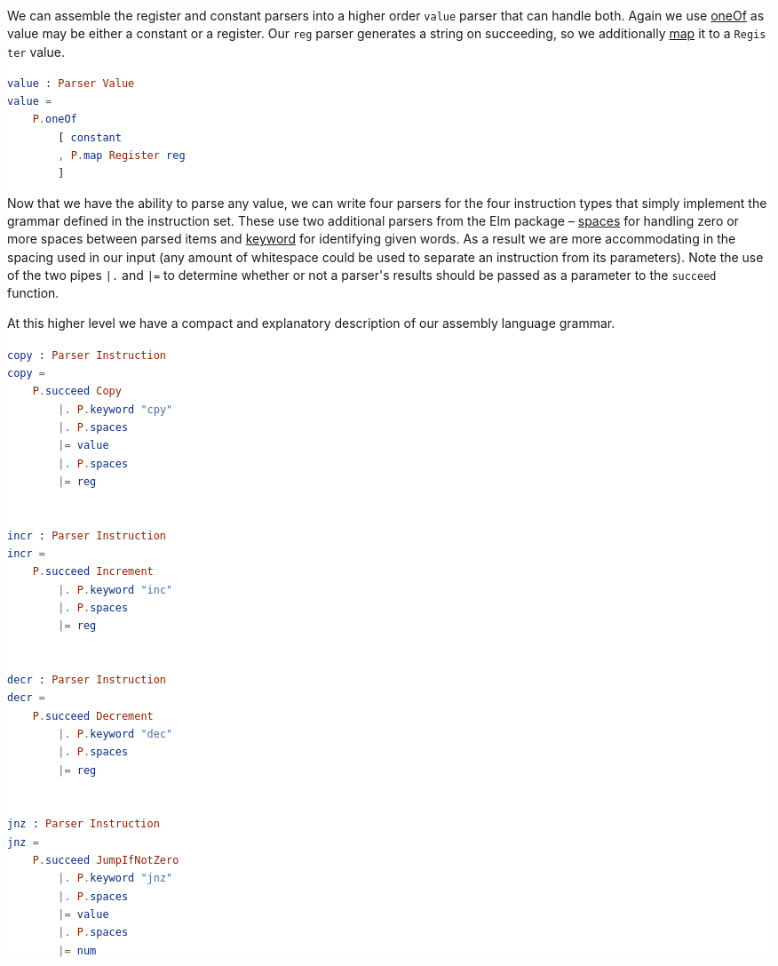 We can assemble the register and constant parsers into a higher order `value` parser that can handle both. Again we use [oneOf](https://package.elm-lang.org/packages/elm/parser/latest/Parser#oneOf) as value may be either a constant or a register. Our `reg` parser generates a string on succeeding, so we additionally [map](https://package.elm-lang.org/packages/elm/parser/latest/Parser#map) it to a `Register` value.

```elm {l}
value : Parser Value
value =
    P.oneOf
        [ constant
        , P.map Register reg
        ]
```

Now that we have the ability to parse any value, we can write four parsers for the four instruction types that simply implement the grammar defined in the instruction set. These use two additional parsers from the Elm package – [spaces](https://package.elm-lang.org/packages/elm/parser/latest/Parser#spaces) for handling zero or more spaces between parsed items and [keyword](https://package.elm-lang.org/packages/elm/parser/latest/Parser#keyword) for identifying given words. As a result we are more accommodating in the spacing used in our input (any amount of whitespace could be used to separate an instruction from its parameters). Note the use of the two pipes `|.` and `|=` to determine whether or not a parser's results should be passed as a parameter to the `succeed` function.

At this higher level we have a compact and explanatory description of our assembly language grammar.

```elm {l}
copy : Parser Instruction
copy =
    P.succeed Copy
        |. P.keyword "cpy"
        |. P.spaces
        |= value
        |. P.spaces
        |= reg


incr : Parser Instruction
incr =
    P.succeed Increment
        |. P.keyword "inc"
        |. P.spaces
        |= reg


decr : Parser Instruction
decr =
    P.succeed Decrement
        |. P.keyword "dec"
        |. P.spaces
        |= reg


jnz : Parser Instruction
jnz =
    P.succeed JumpIfNotZero
        |. P.keyword "jnz"
        |. P.spaces
        |= value
        |. P.spaces
        |= num
```
